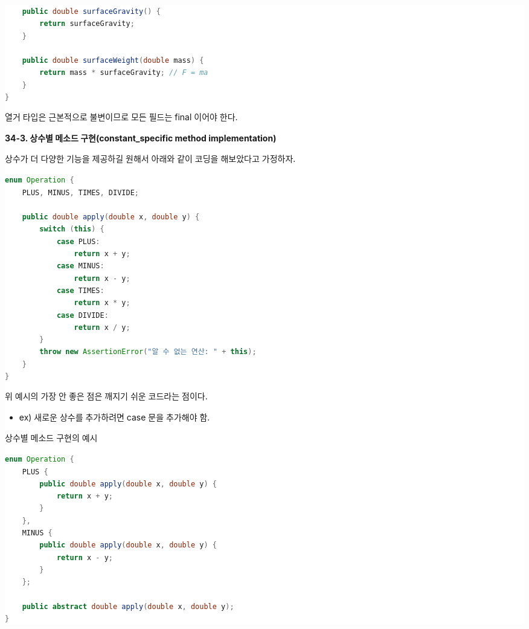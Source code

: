 ```java
    public double surfaceGravity() {
        return surfaceGravity;
    }

    public double surfaceWeight(double mass) {
        return mass * surfaceGravity; // F = ma
    }
}
```

열거 타입은 근본적으로 불변이므로 모든 필드는 final 이어야 한다.

**34-3. 상수별 메소드 구현(constant_specific method implementation)**

상수가 더 다양한 기능을 제공하길 원해서 아래와 같이 코딩을 해보았다고 가정하자.

```java
enum Operation {
    PLUS, MINUS, TIMES, DIVIDE;

    public double apply(double x, double y) {
        switch (this) {
            case PLUS:
                return x + y;
            case MINUS:
                return x - y;
            case TIMES:
                return x * y;
            case DIVIDE:
                return x / y;
        }
        throw new AssertionError("알 수 없는 연산: " + this);
    }
}
```

위 예시의 가장 안 좋은 점은 깨지기 쉬운 코드라는 점이다.

- ex) 새로운 상수를 추가하려면 case 문을 추가해야 함.

상수별 메소드 구현의 예시

```java
enum Operation {
    PLUS {
        public double apply(double x, double y) {
            return x + y;
        }
    },
    MINUS {
        public double apply(double x, double y) {
            return x - y;
        }
    };

    public abstract double apply(double x, double y);
}
```
